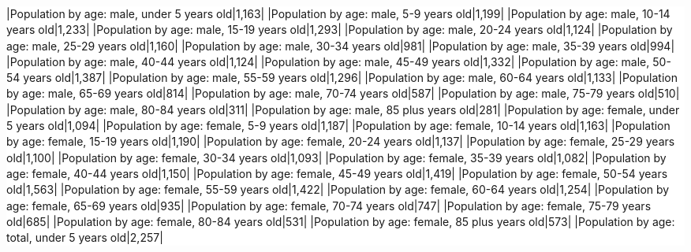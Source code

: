 |Population by age: male, under 5 years old|1,163|
|Population by age: male, 5-9 years old|1,199|
|Population by age: male, 10-14 years old|1,233|
|Population by age: male, 15-19 years old|1,293|
|Population by age: male, 20-24 years old|1,124|
|Population by age: male, 25-29 years old|1,160|
|Population by age: male, 30-34 years old|981|
|Population by age: male, 35-39 years old|994|
|Population by age: male, 40-44 years old|1,124|
|Population by age: male, 45-49 years old|1,332|
|Population by age: male, 50-54 years old|1,387|
|Population by age: male, 55-59 years old|1,296|
|Population by age: male, 60-64 years old|1,133|
|Population by age: male, 65-69 years old|814|
|Population by age: male, 70-74 years old|587|
|Population by age: male, 75-79 years old|510|
|Population by age: male, 80-84 years old|311|
|Population by age: male, 85 plus years old|281|
|Population by age: female, under 5 years old|1,094|
|Population by age: female, 5-9 years old|1,187|
|Population by age: female, 10-14 years old|1,163|
|Population by age: female, 15-19 years old|1,190|
|Population by age: female, 20-24 years old|1,137|
|Population by age: female, 25-29 years old|1,100|
|Population by age: female, 30-34 years old|1,093|
|Population by age: female, 35-39 years old|1,082|
|Population by age: female, 40-44 years old|1,150|
|Population by age: female, 45-49 years old|1,419|
|Population by age: female, 50-54 years old|1,563|
|Population by age: female, 55-59 years old|1,422|
|Population by age: female, 60-64 years old|1,254|
|Population by age: female, 65-69 years old|935|
|Population by age: female, 70-74 years old|747|
|Population by age: female, 75-79 years old|685|
|Population by age: female, 80-84 years old|531|
|Population by age: female, 85 plus years old|573|
|Population by age: total, under 5 years old|2,257|